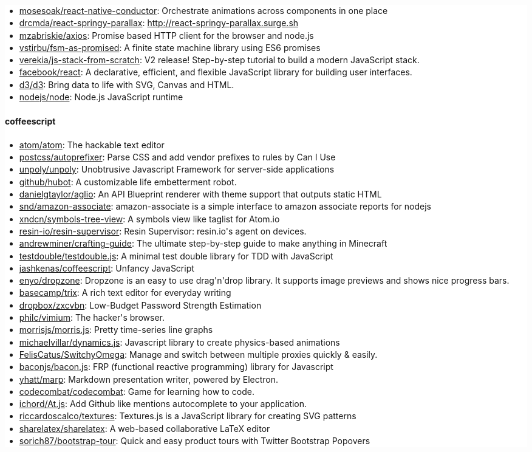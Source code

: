 * [mosesoak/react-native-conductor](https://github.com/mosesoak/react-native-conductor): Orchestrate animations across components in one place
* [drcmda/react-springy-parallax](https://github.com/drcmda/react-springy-parallax): http://react-springy-parallax.surge.sh
* [mzabriskie/axios](https://github.com/mzabriskie/axios): Promise based HTTP client for the browser and node.js
* [vstirbu/fsm-as-promised](https://github.com/vstirbu/fsm-as-promised): A finite state machine library using ES6 promises
* [verekia/js-stack-from-scratch](https://github.com/verekia/js-stack-from-scratch):  V2 release!   Step-by-step tutorial to build a modern JavaScript stack.
* [facebook/react](https://github.com/facebook/react): A declarative, efficient, and flexible JavaScript library for building user interfaces.
* [d3/d3](https://github.com/d3/d3): Bring data to life with SVG, Canvas and HTML. 
* [nodejs/node](https://github.com/nodejs/node): Node.js JavaScript runtime 

#### coffeescript
* [atom/atom](https://github.com/atom/atom): The hackable text editor
* [postcss/autoprefixer](https://github.com/postcss/autoprefixer): Parse CSS and add vendor prefixes to rules by Can I Use
* [unpoly/unpoly](https://github.com/unpoly/unpoly): Unobtrusive Javascript Framework for server-side applications
* [github/hubot](https://github.com/github/hubot): A customizable life embetterment robot.
* [danielgtaylor/aglio](https://github.com/danielgtaylor/aglio): An API Blueprint renderer with theme support that outputs static HTML
* [snd/amazon-associate](https://github.com/snd/amazon-associate): amazon-associate is a simple interface to amazon associate reports for nodejs
* [xndcn/symbols-tree-view](https://github.com/xndcn/symbols-tree-view): A symbols view like taglist for Atom.io
* [resin-io/resin-supervisor](https://github.com/resin-io/resin-supervisor): Resin Supervisor: resin.io's agent on devices.
* [andrewminer/crafting-guide](https://github.com/andrewminer/crafting-guide): The ultimate step-by-step guide to make anything in Minecraft
* [testdouble/testdouble.js](https://github.com/testdouble/testdouble.js): A minimal test double library for TDD with JavaScript
* [jashkenas/coffeescript](https://github.com/jashkenas/coffeescript): Unfancy JavaScript
* [enyo/dropzone](https://github.com/enyo/dropzone): Dropzone is an easy to use drag'n'drop library. It supports image previews and shows nice progress bars.
* [basecamp/trix](https://github.com/basecamp/trix): A rich text editor for everyday writing
* [dropbox/zxcvbn](https://github.com/dropbox/zxcvbn): Low-Budget Password Strength Estimation
* [philc/vimium](https://github.com/philc/vimium): The hacker's browser.
* [morrisjs/morris.js](https://github.com/morrisjs/morris.js): Pretty time-series line graphs
* [michaelvillar/dynamics.js](https://github.com/michaelvillar/dynamics.js): Javascript library to create physics-based animations
* [FelisCatus/SwitchyOmega](https://github.com/FelisCatus/SwitchyOmega): Manage and switch between multiple proxies quickly & easily.
* [baconjs/bacon.js](https://github.com/baconjs/bacon.js): FRP (functional reactive programming) library for Javascript
* [yhatt/marp](https://github.com/yhatt/marp): Markdown presentation writer, powered by Electron.
* [codecombat/codecombat](https://github.com/codecombat/codecombat): Game for learning how to code.
* [ichord/At.js](https://github.com/ichord/At.js): Add Github like mentions autocomplete to your application.
* [riccardoscalco/textures](https://github.com/riccardoscalco/textures): Textures.js is a JavaScript library for creating SVG patterns
* [sharelatex/sharelatex](https://github.com/sharelatex/sharelatex): A web-based collaborative LaTeX editor
* [sorich87/bootstrap-tour](https://github.com/sorich87/bootstrap-tour): Quick and easy product tours with Twitter Bootstrap Popovers
